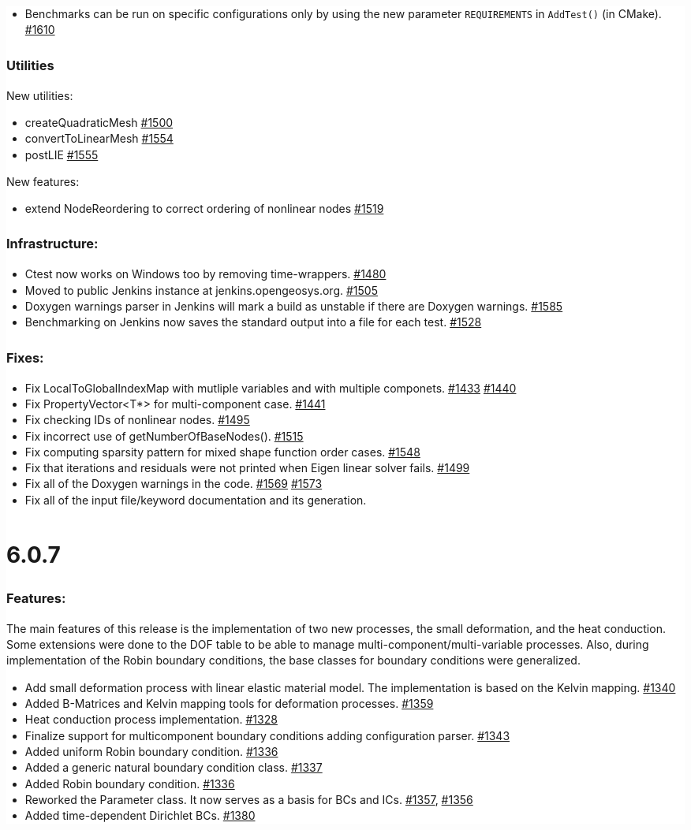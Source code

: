  - Benchmarks can be run on specific configurations only by using the new parameter
   `REQUIREMENTS` in `AddTest()` (in CMake). [#1610](https://github.com/ufz/ogs/pull/1610)

### Utilities
New utilities:
 - createQuadraticMesh [#1500](https://github.com/ufz/ogs/pull/1500)
 - convertToLinearMesh [#1554](https://github.com/ufz/ogs/pull/1554)
 - postLIE [#1555](https://github.com/ufz/ogs/pull/1555)

New features:
 - extend NodeReordering to correct ordering of nonlinear nodes [#1519](https://github.com/ufz/ogs/pull/1519)


### Infrastructure:

 - Ctest now works on Windows too by removing time-wrappers. [#1480](https://github.com/ufz/ogs/pull/1480)
 - Moved to public Jenkins instance at jenkins.opengeosys.org. [#1505](https://github.com/ufz/ogs/pull/1505)
 - Doxygen warnings parser in Jenkins will mark a build as unstable
   if there are Doxygen warnings. [#1585](https://github.com/ufz/ogs/pull/1585)
 - Benchmarking on Jenkins now saves the standard output into a file for each
   test. [#1528](https://github.com/ufz/ogs/pull/1528)

### Fixes:
 - Fix LocalToGlobalIndexMap with mutliple variables and with multiple componets. [#1433](https://github.com/ufz/ogs/pull/1433) [#1440](https://github.com/ufz/ogs/pull/1440)
 - Fix PropertyVector<T*> for multi-component case. [#1441](https://github.com/ufz/ogs/pull/1441)
 - Fix checking IDs of nonlinear nodes. [#1495](https://github.com/ufz/ogs/pull/1495)
 - Fix incorrect use of getNumberOfBaseNodes(). [#1515](https://github.com/ufz/ogs/pull/1515)
 - Fix computing sparsity pattern for mixed shape function order cases. [#1548](https://github.com/ufz/ogs/pull/1548)
 - Fix that iterations and residuals were not printed when Eigen linear solver fails. [#1499](https://github.com/ufz/ogs/pull/1499)
 - Fix all of the Doxygen warnings in the code. [#1569](https://github.com/ufz/ogs/pull/1569) [#1573](https://github.com/ufz/ogs/pull/1573)
 - Fix all of the input file/keyword documentation and its generation.


# 6.0.7

### Features:

The main features of this release is the implementation of two new processes,
the small deformation, and the heat conduction.  Some extensions were done to
the DOF table to be able to manage multi-component/multi-variable processes.
Also, during implementation of the Robin boundary conditions, the base classes
for boundary conditions were generalized.

 - Add small deformation process with linear elastic material model. The
   implementation is based on the Kelvin mapping. [#1340](https://github.com/ufz/ogs/pull/1340)
 - Added B-Matrices and Kelvin mapping tools for deformation processes. [#1359](https://github.com/ufz/ogs/pull/1359)
 - Heat conduction process implementation. [#1328](https://github.com/ufz/ogs/pull/1328)
 - Finalize support for multicomponent boundary conditions adding configuration
   parser. [#1343](https://github.com/ufz/ogs/pull/1343)
 - Added uniform Robin boundary condition. [#1336](https://github.com/ufz/ogs/pull/1336)
 - Added a generic natural boundary condition class. [#1337](https://github.com/ufz/ogs/pull/1337)
 - Added Robin boundary condition. [#1336](https://github.com/ufz/ogs/pull/1336)
 - Reworked the Parameter class. It now serves as a basis for BCs and ICs.
   [#1357](https://github.com/ufz/ogs/pull/1357), [#1356](https://github.com/ufz/ogs/pull/1356)
 - Added time-dependent Dirichlet BCs. [#1380](https://github.com/ufz/ogs/pull/1380)